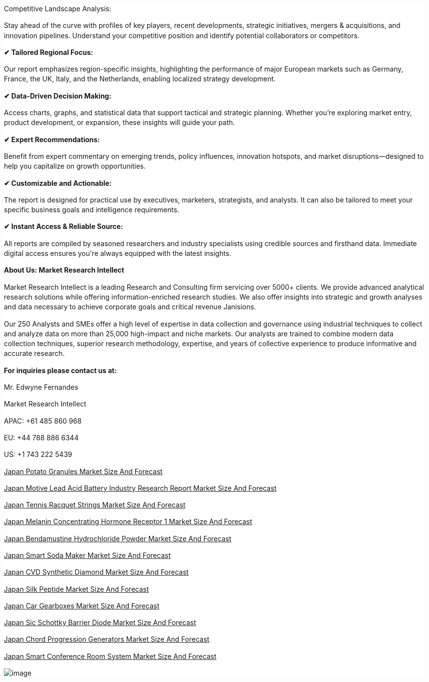 Competitive Landscape Analysis:</strong></p><p>Stay ahead of the curve with profiles of key players, recent developments, strategic initiatives, mergers &amp; acquisitions, and innovation pipelines. Understand your competitive position and identify potential collaborators or competitors.</p><p><strong>✔ Tailored Regional Focus:</strong></p><p>Our report emphasizes region-specific insights, highlighting the performance of major European markets such as Germany, France, the UK, Italy, and the Netherlands, enabling localized strategy development.</p><p><strong>✔ Data-Driven Decision Making:</strong></p><p>Access charts, graphs, and statistical data that support tactical and strategic planning. Whether you&rsquo;re exploring market entry, product development, or expansion, these insights will guide your path.</p><p><strong>✔ Expert Recommendations:</strong></p><p>Benefit from expert commentary on emerging trends, policy influences, innovation hotspots, and market disruptions&mdash;designed to help you capitalize on growth opportunities.</p><p><strong>✔ Customizable and Actionable:</strong></p><p>The report is designed for practical use by executives, marketers, strategists, and analysts. It can also be tailored to meet your specific business goals and intelligence requirements.</p><p><strong>✔ Instant Access &amp; Reliable Source:</strong></p><p>All reports are compiled by seasoned researchers and industry specialists using credible sources and firsthand data. Immediate digital access ensures you're always equipped with the latest insights.</p><p><strong><span class="font-[700]">About Us: Market Research Intellect</span></strong></p><p><span class="">Market Research Intellect is a leading Research and Consulting firm servicing over 5000+ clients. We provide advanced analytical research solutions while offering information-enriched research studies.&nbsp;</span>We also offer insights into strategic and growth analyses and data necessary to achieve corporate goals and critical revenue Janisions.</p><p><span class="">Our 250 Analysts and SMEs offer a high level of expertise in data collection and governance using industrial techniques to collect and analyze data on more than 25,000 high-impact and niche markets. Our analysts are trained to combine modern data collection techniques, superior research methodology, expertise, and years of collective experience to produce informative and accurate research.</span></p><p><strong>For inquiries please contact us at:</strong></p><p>Mr. Edwyne Fernandes</p><p>Market Research Intellect</p><p>APAC: +61 485 860 968</p><p>EU: +44 788 886 6344</p><p>US: +1 743 222 5439</p><p><a href="https://github.com/davidj89/Market-Intellect/blob/main/Potato-Granules-Market/Potato-Granules-Market.md">Japan Potato Granules Market Size And Forecast</a></p><p><a href="https://github.com/davidj89/Market-Intellect/blob/main/Motive-Lead-Acid-Battery-Industry-Research-Report-Market/Motive-Lead-Acid-Battery-Industry-Research-Report-Market.md">Japan Motive Lead Acid Battery Industry Research Report Market Size And Forecast</a></p><p><a href="https://github.com/davidj89/Market-Intellect/blob/main/Tennis-Racquet-Strings-Market/Tennis-Racquet-Strings-Market.md">Japan Tennis Racquet Strings Market Size And Forecast</a></p><p><a href="https://github.com/davidj89/Market-Intellect/blob/main/Melanin-Concentrating-Hormone-Receptor-1-Market/Melanin-Concentrating-Hormone-Receptor-1-Market.md">Japan Melanin Concentrating Hormone Receptor 1 Market Size And Forecast</a></p><p><a href="https://github.com/davidj89/Market-Intellect/blob/main/Bendamustine-Hydrochloride-Powder-Market/Bendamustine-Hydrochloride-Powder-Market.md">Japan Bendamustine Hydrochloride Powder Market Size And Forecast</a></p><p><a href="https://github.com/davidj89/Market-Intellect/blob/main/Smart-Soda-Maker-Market/Smart-Soda-Maker-Market.md">Japan Smart Soda Maker Market Size And Forecast</a></p><p><a href="https://github.com/davidj89/Market-Intellect/blob/main/CVD-Synthetic-Diamond-Market/CVD-Synthetic-Diamond-Market.md">Japan CVD Synthetic Diamond Market Size And Forecast</a></p><p><a href="https://github.com/davidj89/Market-Intellect/blob/main/Silk-Peptide-Market/Silk-Peptide-Market.md">Japan Silk Peptide Market Size And Forecast</a></p><p><a href="https://github.com/davidj89/Market-Intellect/blob/main/Car-Gearboxes-Market/Car-Gearboxes-Market.md">Japan Car Gearboxes Market Size And Forecast</a></p><p><a href="https://github.com/davidj89/Market-Intellect/blob/main/Sic-Schottky-Barrier-Diode-Market/Sic-Schottky-Barrier-Diode-Market.md">Japan Sic Schottky Barrier Diode Market Size And Forecast</a></p><p><a href="https://github.com/davidj89/Market-Intellect/blob/main/Chord-Progression-Generators-Market/Chord-Progression-Generators-Market.md">Japan Chord Progression Generators Market Size And Forecast</a></p><p><a href="https://github.com/davidj89/Market-Intellect/blob/main/Smart-Conference-Room-System-Market/Smart-Conference-Room-System-Market.md">Japan Smart Conference Room System Market Size And Forecast</a></p>
![image](https://github.com/user-attachments/assets/24fefe4f-f790-4175-94af-8081fb16ecf3)
